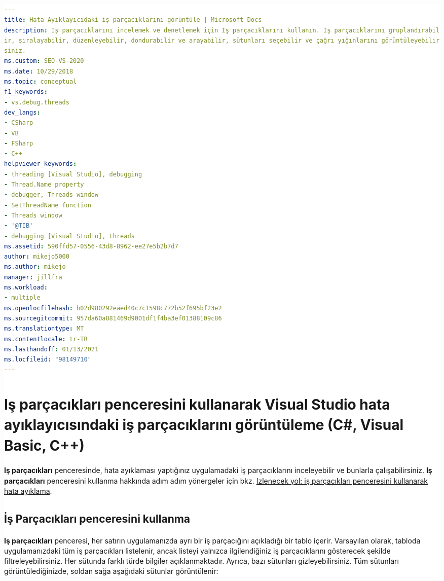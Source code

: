 ```yaml
---
title: Hata Ayıklayıcıdaki iş parçacıklarını görüntüle | Microsoft Docs
description: İş parçacıklarını incelemek ve denetlemek için Iş parçacıklarını kullanın. İş parçacıklarını gruplandırabilir, sıralayabilir, düzenleyebilir, dondurabilir ve arayabilir, sütunları seçebilir ve çağrı yığınlarını görüntüleyebilirsiniz.
ms.custom: SEO-VS-2020
ms.date: 10/29/2018
ms.topic: conceptual
f1_keywords:
- vs.debug.threads
dev_langs:
- CSharp
- VB
- FSharp
- C++
helpviewer_keywords:
- threading [Visual Studio], debugging
- Thread.Name property
- debugger, Threads window
- SetThreadName function
- Threads window
- '@TIB'
- debugging [Visual Studio], threads
ms.assetid: 590ffd57-0556-43d8-8962-ee27e5b2b7d7
author: mikejo5000
ms.author: mikejo
manager: jillfra
ms.workload:
- multiple
ms.openlocfilehash: b02d980292eaed40c7c1598c772b52f695bf23e2
ms.sourcegitcommit: 957da60a881469d9001df1f4ba3ef01388109c86
ms.translationtype: MT
ms.contentlocale: tr-TR
ms.lasthandoff: 01/13/2021
ms.locfileid: "98149710"
---
```

# <a name="view-threads-in-the-visual-studio-debugger-by-using-the-threads-window-c-visual-basic-c"></a>Iş parçacıkları penceresini kullanarak Visual Studio hata ayıklayıcısındaki iş parçacıklarını görüntüleme (C#, Visual Basic, C++)
**Iş parçacıkları** penceresinde, hata ayıklaması yaptığınız uygulamadaki iş parçacıklarını inceleyebilir ve bunlarla çalışabilirsiniz. **Iş parçacıkları** penceresini kullanma hakkında adım adım yönergeler için bkz. [Izlenecek yol: iş parçacıkları penceresini kullanarak hata ayıklama](../debugger/how-to-use-the-threads-window.md).

## <a name="use-the-threads-window"></a>İş Parçacıkları penceresini kullanma
 **Iş parçacıkları** penceresi, her satırın uygulamanızda ayrı bir iş parçacığını açıkladığı bir tablo içerir. Varsayılan olarak, tabloda uygulamanızdaki tüm iş parçacıkları listelenir, ancak listeyi yalnızca ilgilendiğiniz iş parçacıklarını gösterecek şekilde filtreleyebilirsiniz. Her sütunda farklı türde bilgiler açıklanmaktadır. Ayrıca, bazı sütunları gizleyebilirsiniz. Tüm sütunları görüntülediğinizde, soldan sağa aşağıdaki sütunlar görüntülenir:
